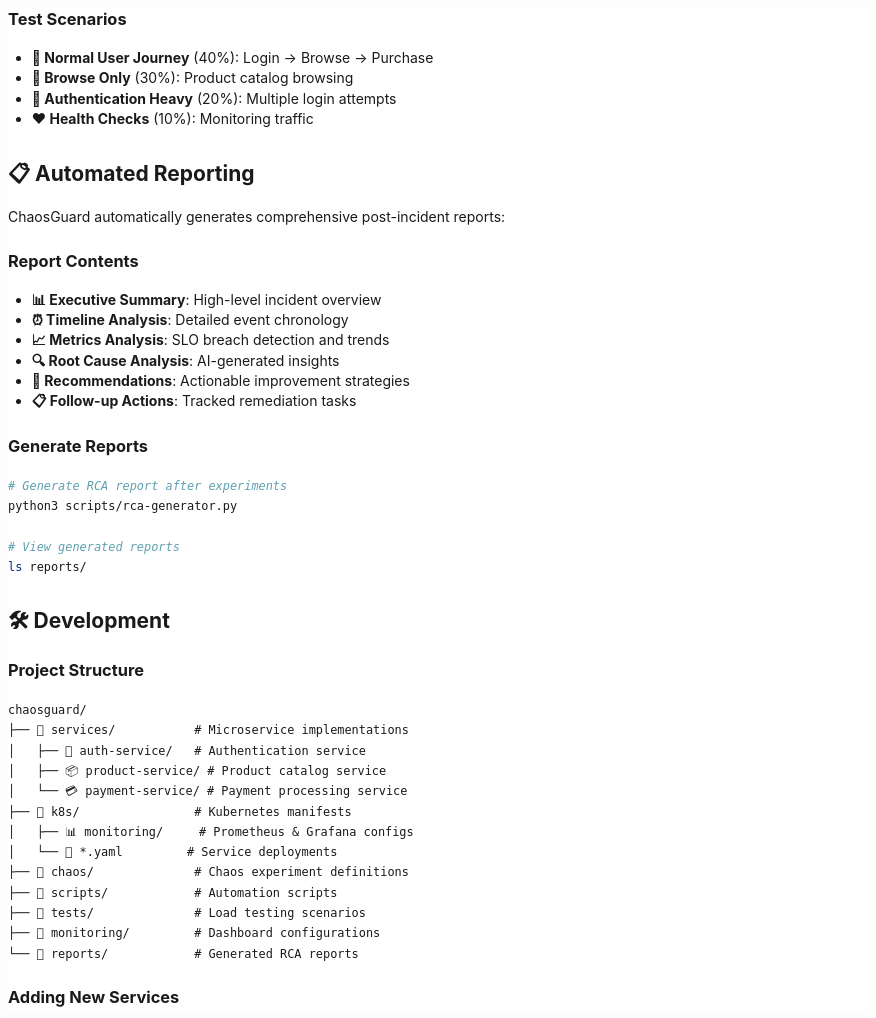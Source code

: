 ### Test Scenarios

- **👤 Normal User Journey** (40%): Login → Browse → Purchase
- **🛒 Browse Only** (30%): Product catalog browsing
- **🔐 Authentication Heavy** (20%): Multiple login attempts
- **❤️ Health Checks** (10%): Monitoring traffic

## 📋 Automated Reporting

ChaosGuard automatically generates comprehensive post-incident reports:

### Report Contents

- **📊 Executive Summary**: High-level incident overview
- **⏰ Timeline Analysis**: Detailed event chronology
- **📈 Metrics Analysis**: SLO breach detection and trends
- **🔍 Root Cause Analysis**: AI-generated insights
- **🔧 Recommendations**: Actionable improvement strategies
- **📋 Follow-up Actions**: Tracked remediation tasks

### Generate Reports

```bash
# Generate RCA report after experiments
python3 scripts/rca-generator.py

# View generated reports
ls reports/
```

## 🛠️ Development

### Project Structure

```
chaosguard/
├── 📁 services/           # Microservice implementations
│   ├── 🔐 auth-service/   # Authentication service
│   ├── 📦 product-service/ # Product catalog service
│   └── 💳 payment-service/ # Payment processing service
├── 📁 k8s/                # Kubernetes manifests
│   ├── 📊 monitoring/     # Prometheus & Grafana configs
│   └── 🔧 *.yaml         # Service deployments
├── 📁 chaos/              # Chaos experiment definitions
├── 📁 scripts/            # Automation scripts
├── 📁 tests/              # Load testing scenarios
├── 📁 monitoring/         # Dashboard configurations
└── 📁 reports/            # Generated RCA reports
```

### Adding New Services
